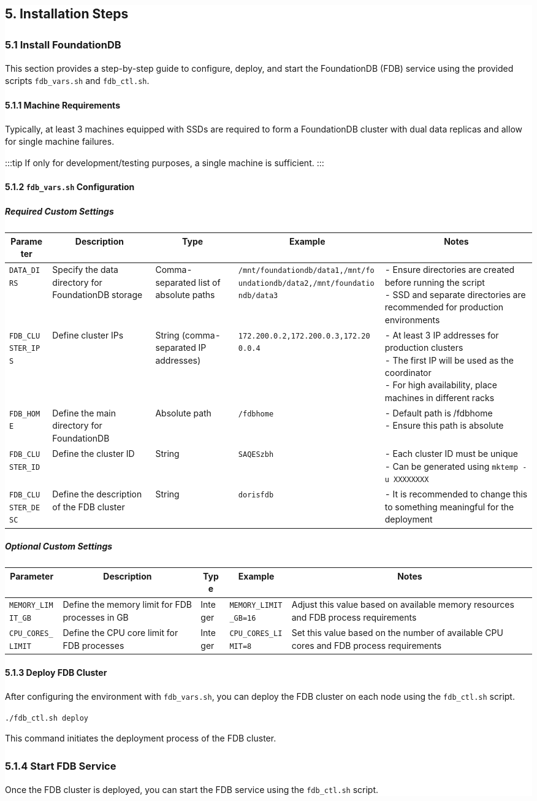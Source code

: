 ## 5. Installation Steps

### 5.1 Install FoundationDB

This section provides a step-by-step guide to configure, deploy, and start the FoundationDB (FDB) service using the provided scripts `fdb_vars.sh` and `fdb_ctl.sh`.

#### 5.1.1 Machine Requirements

Typically, at least 3 machines equipped with SSDs are required to form a FoundationDB cluster with dual data replicas and allow for single machine failures.

:::tip
If only for development/testing purposes, a single machine is sufficient.
:::

#### 5.1.2 `fdb_vars.sh` Configuration

##### Required Custom Settings

| Parameter | Description | Type | Example | Notes |
|-----------|-------------|------|---------|-------|
| `DATA_DIRS` | Specify the data directory for FoundationDB storage | Comma-separated list of absolute paths | `/mnt/foundationdb/data1,/mnt/foundationdb/data2,/mnt/foundationdb/data3` | - Ensure directories are created before running the script<br/>- SSD and separate directories are recommended for production environments |
| `FDB_CLUSTER_IPS` | Define cluster IPs | String (comma-separated IP addresses) | `172.200.0.2,172.200.0.3,172.200.0.4` | - At least 3 IP addresses for production clusters<br/>- The first IP will be used as the coordinator<br/>- For high availability, place machines in different racks |
| `FDB_HOME` | Define the main directory for FoundationDB | Absolute path | `/fdbhome` | - Default path is /fdbhome<br/>- Ensure this path is absolute |
| `FDB_CLUSTER_ID` | Define the cluster ID | String | `SAQESzbh` | - Each cluster ID must be unique<br/>- Can be generated using `mktemp -u XXXXXXXX` |
| `FDB_CLUSTER_DESC` | Define the description of the FDB cluster | String | `dorisfdb` | - It is recommended to change this to something meaningful for the deployment |

##### Optional Custom Settings

| Parameter | Description | Type | Example | Notes |
|-----------|-------------|------|---------|-------|
| `MEMORY_LIMIT_GB` | Define the memory limit for FDB processes in GB | Integer | `MEMORY_LIMIT_GB=16` | Adjust this value based on available memory resources and FDB process requirements |
| `CPU_CORES_LIMIT` | Define the CPU core limit for FDB processes | Integer | `CPU_CORES_LIMIT=8` | Set this value based on the number of available CPU cores and FDB process requirements |

#### 5.1.3 Deploy FDB Cluster

After configuring the environment with `fdb_vars.sh`, you can deploy the FDB cluster on each node using the `fdb_ctl.sh` script.

```bash
./fdb_ctl.sh deploy
```

This command initiates the deployment process of the FDB cluster.

### 5.1.4 Start FDB Service

Once the FDB cluster is deployed, you can start the FDB service using the `fdb_ctl.sh` script.
